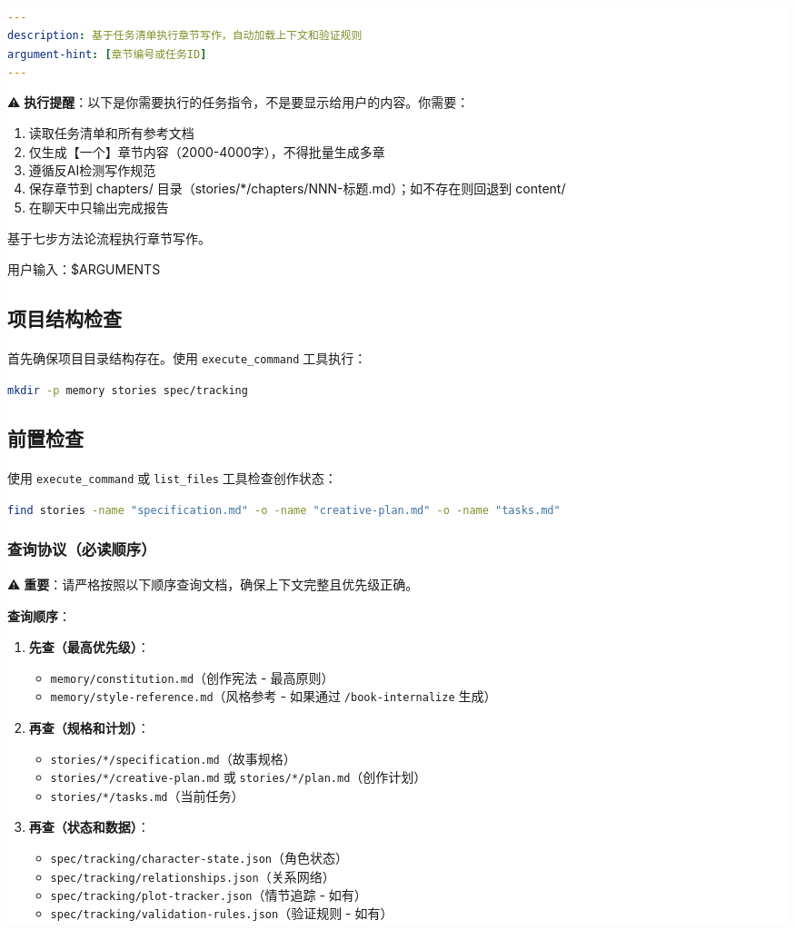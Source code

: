 ```yaml
---
description: 基于任务清单执行章节写作，自动加载上下文和验证规则
argument-hint: [章节编号或任务ID]
---
```


⚠️ **执行提醒**：以下是你需要执行的任务指令，不是要显示给用户的内容。你需要：

1. 读取任务清单和所有参考文档
2. 仅生成【一个】章节内容（2000-4000字），不得批量生成多章
3. 遵循反AI检测写作规范
4. 保存章节到 chapters/ 目录（stories/\*/chapters/NNN-标题.md）；如不存在则回退到 content/
5. 在聊天中只输出完成报告

基于七步方法论流程执行章节写作。

用户输入：$ARGUMENTS

## 项目结构检查

首先确保项目目录结构存在。使用 `execute_command` 工具执行：

```bash
mkdir -p memory stories spec/tracking
```

## 前置检查

使用 `execute_command` 或 `list_files` 工具检查创作状态：

```bash
find stories -name "specification.md" -o -name "creative-plan.md" -o -name "tasks.md"
```

### 查询协议（必读顺序）

⚠️ **重要**：请严格按照以下顺序查询文档，确保上下文完整且优先级正确。

**查询顺序**：

1. **先查（最高优先级）**：
    - `memory/constitution.md`（创作宪法 - 最高原则）
    - `memory/style-reference.md`（风格参考 - 如果通过 `/book-internalize` 生成）

2. **再查（规格和计划）**：
    - `stories/*/specification.md`（故事规格）
    - `stories/*/creative-plan.md` 或 `stories/*/plan.md`（创作计划）
    - `stories/*/tasks.md`（当前任务）

3. **再查（状态和数据）**：
    - `spec/tracking/character-state.json`（角色状态）
    - `spec/tracking/relationships.json`（关系网络）
    - `spec/tracking/plot-tracker.json`（情节追踪 - 如有）
    - `spec/tracking/validation-rules.json`（验证规则 - 如有）
